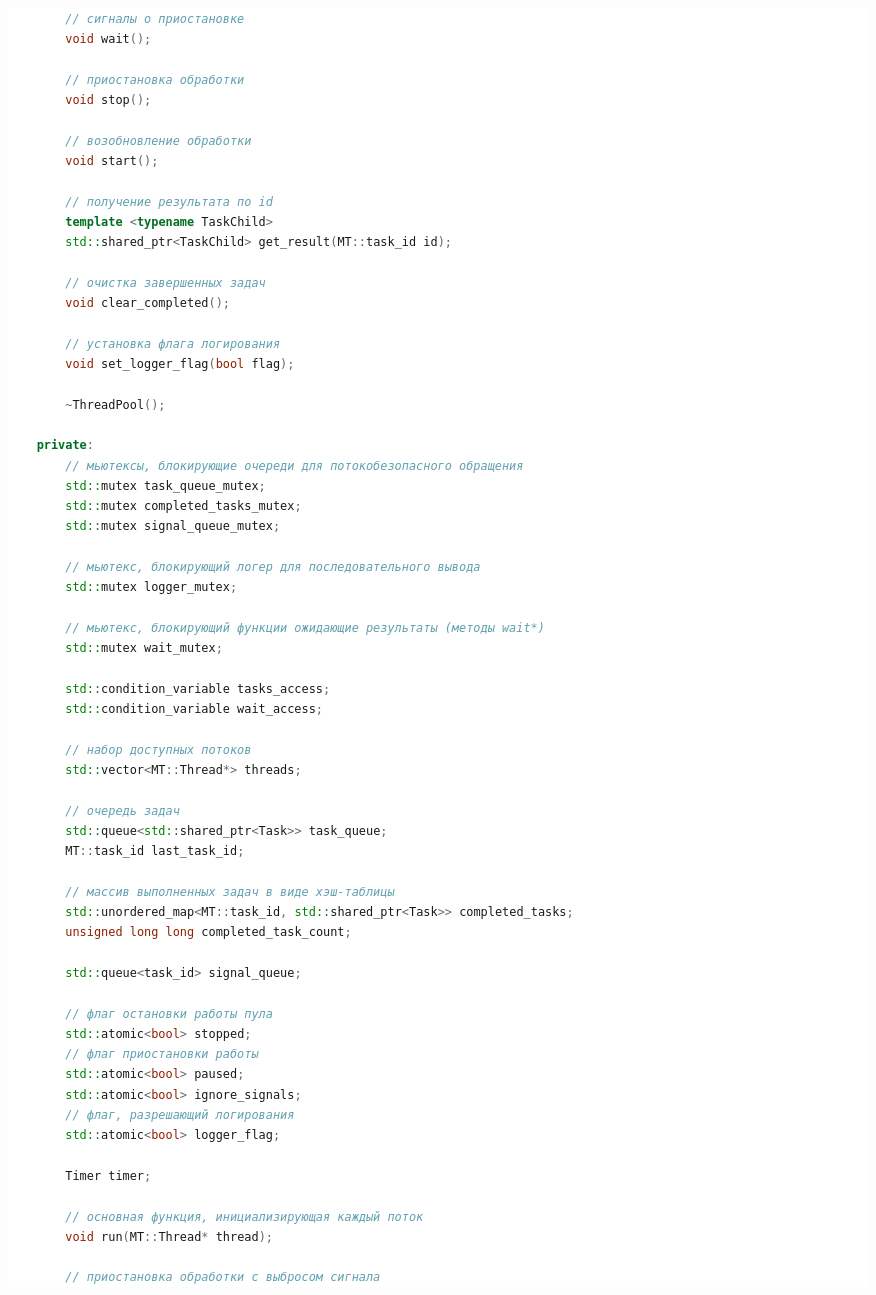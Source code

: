 ```C++
        // сигналы о приостановке
        void wait();

        // приостановка обработки
        void stop();

        // возобновление обработки
        void start();

        // получение результата по id
        template <typename TaskChild>
        std::shared_ptr<TaskChild> get_result(MT::task_id id);

        // очистка завершенных задач
        void clear_completed();

        // установка флага логирования
        void set_logger_flag(bool flag);

        ~ThreadPool();

    private:
        // мьютексы, блокирующие очереди для потокобезопасного обращения
        std::mutex task_queue_mutex;
        std::mutex completed_tasks_mutex;
        std::mutex signal_queue_mutex;

        // мьютекс, блокирующий логер для последовательного вывода
        std::mutex logger_mutex;

        // мьютекс, блокирующий функции ожидающие результаты (методы wait*)
        std::mutex wait_mutex;

        std::condition_variable tasks_access;
        std::condition_variable wait_access;

        // набор доступных потоков
        std::vector<MT::Thread*> threads;

        // очередь задач
        std::queue<std::shared_ptr<Task>> task_queue;
        MT::task_id last_task_id;

        // массив выполненных задач в виде хэш-таблицы
        std::unordered_map<MT::task_id, std::shared_ptr<Task>> completed_tasks;
        unsigned long long completed_task_count;

        std::queue<task_id> signal_queue;

        // флаг остановки работы пула
        std::atomic<bool> stopped;
        // флаг приостановки работы
        std::atomic<bool> paused;
        std::atomic<bool> ignore_signals;
        // флаг, разрешающий логирования
        std::atomic<bool> logger_flag;

        Timer timer;

        // основная функция, инициализирующая каждый поток
        void run(MT::Thread* thread);

        // приостановка обработки c выбросом сигнала
```